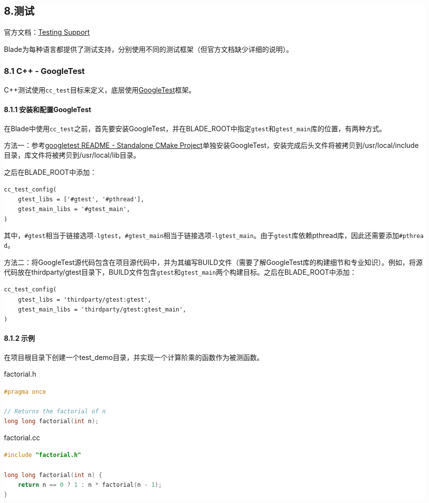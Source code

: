 
## 8.测试
官方文档：[Testing Support](https://github.com/chen3feng/blade-build/blob/master/doc/en/test.md)

Blade为每种语言都提供了测试支持，分别使用不同的测试框架（但官方文档缺少详细的说明）。

### 8.1 C++ - GoogleTest
C++测试使用`cc_test`目标来定义，底层使用[GoogleTest](https://google.github.io/googletest/)框架。

#### 8.1.1 安装和配置GoogleTest
在Blade中使用`cc_test`之前，首先要安装GoogleTest，并在BLADE_ROOT中指定`gtest`和`gtest_main`库的位置，有两种方式。

方法一：参考[googletest README - Standalone CMake Project](https://github.com/google/googletest/tree/main/googletest#standalone-cmake-project)单独安装GoogleTest，安装完成后头文件将被拷贝到/usr/local/include目录，库文件将被拷贝到/usr/local/lib目录。

之后在BLADE_ROOT中添加：

```
cc_test_config(
    gtest_libs = ['#gtest', '#pthread'],
    gtest_main_libs = '#gtest_main',
)
```

其中，`#gtest`相当于链接选项`-lgtest`，`#gtest_main`相当于链接选项`-lgtest_main`。由于`gtest`库依赖pthread库，因此还需要添加`#pthread`。

方法二：将GoogleTest源代码包含在项目源代码中，并为其编写BUILD文件（需要了解GoogleTest库的构建细节和专业知识）。例如，将源代码放在thirdparty/gtest目录下，BUILD文件包含`gtest`和`gtest_main`两个构建目标。之后在BLADE_ROOT中添加：

```
cc_test_config(
    gtest_libs = 'thirdparty/gtest:gtest',
    gtest_main_libs = 'thirdparty/gtest:gtest_main',
)
```

#### 8.1.2 示例
在项目根目录下创建一个test_demo目录，并实现一个计算阶乘的函数作为被测函数。

factorial.h

```cpp
#pragma once

// Returns the factorial of n
long long factorial(int n);
```

factorial.cc

```cpp
#include "factorial.h"

long long factorial(int n) {
    return n == 0 ? 1 : n * factorial(n - 1);
}
```
